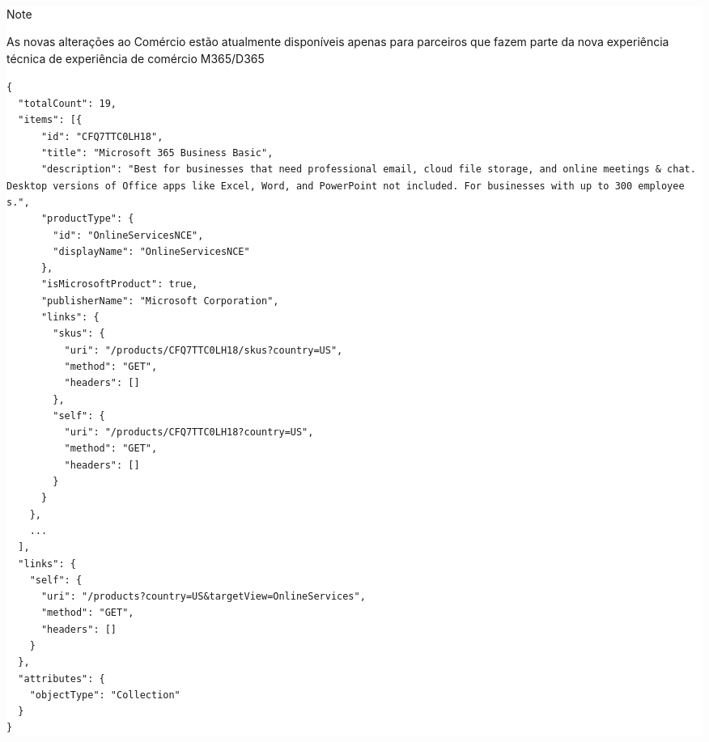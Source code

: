 > [!Note] 
> As novas alterações ao Comércio estão atualmente disponíveis apenas para parceiros que fazem parte da nova experiência técnica de experiência de comércio M365/D365

```http
{
  "totalCount": 19,
  "items": [{
      "id": "CFQ7TTC0LH18",
      "title": "Microsoft 365 Business Basic",
      "description": "Best for businesses that need professional email, cloud file storage, and online meetings & chat. Desktop versions of Office apps like Excel, Word, and PowerPoint not included. For businesses with up to 300 employees.",
      "productType": {
        "id": "OnlineServicesNCE",
        "displayName": "OnlineServicesNCE"
      },
      "isMicrosoftProduct": true,
      "publisherName": "Microsoft Corporation",
      "links": {
        "skus": {
          "uri": "/products/CFQ7TTC0LH18/skus?country=US",
          "method": "GET",
          "headers": []
        },
        "self": {
          "uri": "/products/CFQ7TTC0LH18?country=US",
          "method": "GET",
          "headers": []
        }
      }
    },
    ...
  ],
  "links": {
    "self": {
      "uri": "/products?country=US&targetView=OnlineServices",
      "method": "GET",
      "headers": []
    }
  },
  "attributes": {
    "objectType": "Collection"
  }
}
```

